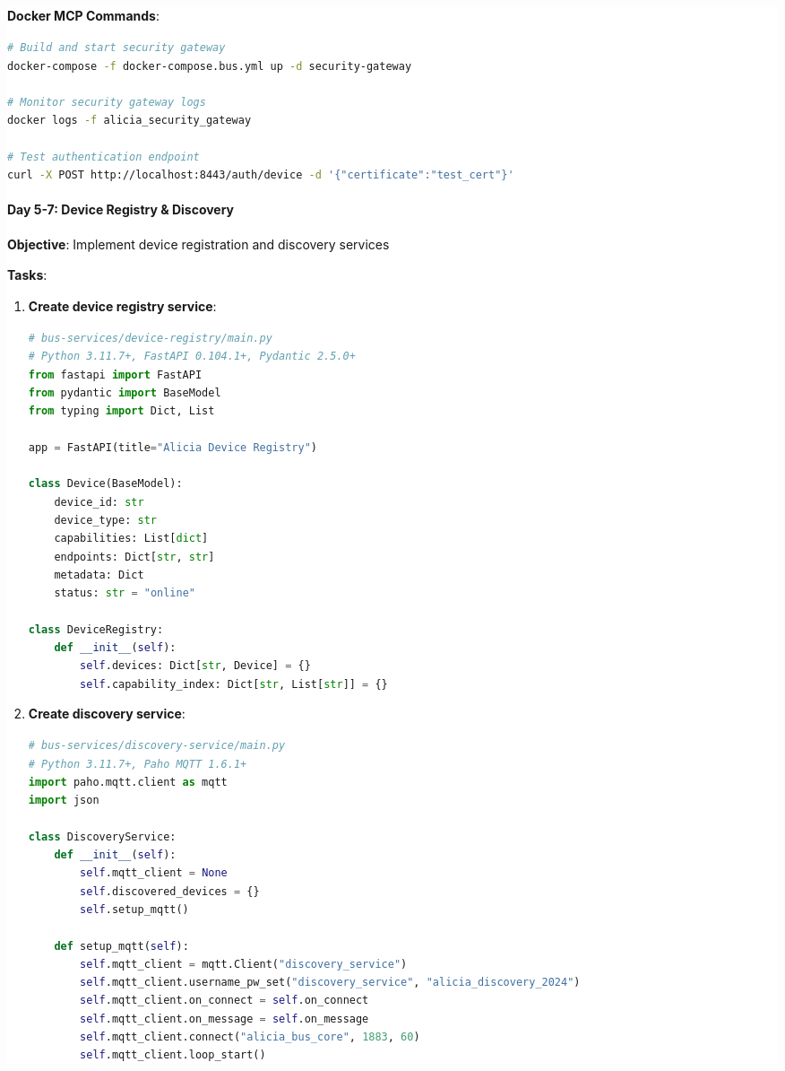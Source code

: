 **Docker MCP Commands**:
```bash
# Build and start security gateway
docker-compose -f docker-compose.bus.yml up -d security-gateway

# Monitor security gateway logs
docker logs -f alicia_security_gateway

# Test authentication endpoint
curl -X POST http://localhost:8443/auth/device -d '{"certificate":"test_cert"}'
```

#### Day 5-7: Device Registry & Discovery
**Objective**: Implement device registration and discovery services

**Tasks**:
1. **Create device registry service**:
   ```python
   # bus-services/device-registry/main.py
   # Python 3.11.7+, FastAPI 0.104.1+, Pydantic 2.5.0+
   from fastapi import FastAPI
   from pydantic import BaseModel
   from typing import Dict, List
   
   app = FastAPI(title="Alicia Device Registry")
   
   class Device(BaseModel):
       device_id: str
       device_type: str
       capabilities: List[dict]
       endpoints: Dict[str, str]
       metadata: Dict
       status: str = "online"
   
   class DeviceRegistry:
       def __init__(self):
           self.devices: Dict[str, Device] = {}
           self.capability_index: Dict[str, List[str]] = {}
   ```

2. **Create discovery service**:
   ```python
   # bus-services/discovery-service/main.py
   # Python 3.11.7+, Paho MQTT 1.6.1+
   import paho.mqtt.client as mqtt
   import json
   
   class DiscoveryService:
       def __init__(self):
           self.mqtt_client = None
           self.discovered_devices = {}
           self.setup_mqtt()
       
       def setup_mqtt(self):
           self.mqtt_client = mqtt.Client("discovery_service")
           self.mqtt_client.username_pw_set("discovery_service", "alicia_discovery_2024")
           self.mqtt_client.on_connect = self.on_connect
           self.mqtt_client.on_message = self.on_message
           self.mqtt_client.connect("alicia_bus_core", 1883, 60)
           self.mqtt_client.loop_start()
   ```
